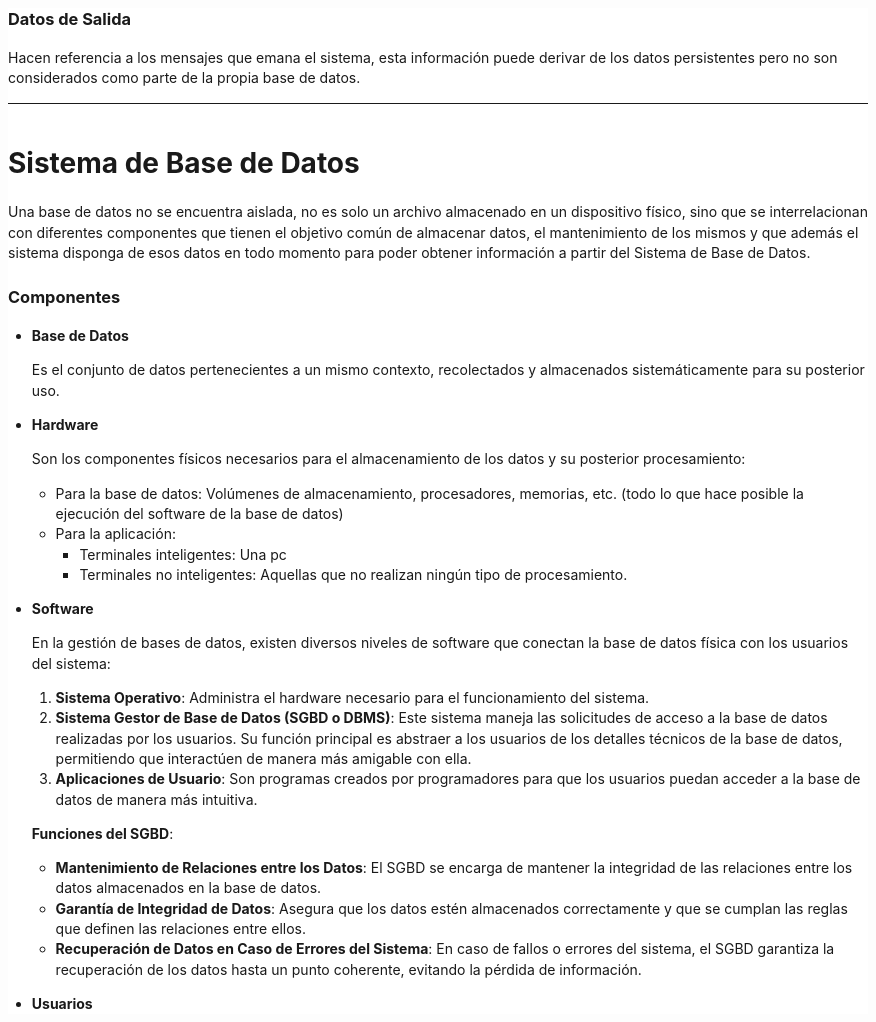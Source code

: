 ### Datos de Salida

Hacen referencia a los mensajes que emana el sistema, esta información puede derivar de los datos persistentes pero no son considerados como parte de la propia base de datos.

---

# Sistema de Base de Datos

Una base de datos no se encuentra aislada, no es solo un archivo almacenado en un dispositivo físico, sino que se interrelacionan con diferentes componentes que tienen el objetivo común de almacenar datos, el mantenimiento de los mismos y que además el sistema disponga de esos datos en todo momento para poder obtener información a partir del Sistema de Base de Datos.

### Componentes

- **Base de Datos**
    
    Es el conjunto de datos pertenecientes a un mismo contexto, recolectados y almacenados sistemáticamente para su posterior uso.
    
- **Hardware**
    
    Son los componentes físicos necesarios para el almacenamiento de los datos
    y su posterior procesamiento:
    
    - Para la base de datos: Volúmenes de almacenamiento, procesadores, memorias, etc. (todo lo que hace posible la ejecución del software de la base de datos)
    - Para la aplicación:
        - Terminales inteligentes: Una pc
        - Terminales no inteligentes: Aquellas que no realizan ningún tipo de procesamiento.
- **Software**
    
    En la gestión de bases de datos, existen diversos niveles de software que conectan la base de datos física con los usuarios del sistema:
    
    1. **Sistema Operativo**: Administra el hardware necesario para el funcionamiento del sistema.
    2. **Sistema Gestor de Base de Datos (SGBD o DBMS)**: Este sistema maneja las solicitudes de acceso a la base de datos realizadas por los usuarios. Su función principal es abstraer a los usuarios de los detalles técnicos de la base de datos, permitiendo que interactúen de manera más amigable con ella.
    3. **Aplicaciones de Usuario**: Son programas creados por programadores para que los usuarios puedan acceder a la base de datos de manera más intuitiva.
    
    **Funciones del SGBD**:
    
    - **Mantenimiento de Relaciones entre los Datos**: El SGBD se encarga de mantener la integridad de las relaciones entre los datos almacenados en la base de datos.
    - **Garantía de Integridad de Datos**: Asegura que los datos estén almacenados correctamente y que se cumplan las reglas que definen las relaciones entre ellos.
    - **Recuperación de Datos en Caso de Errores del Sistema**: En caso de fallos o errores del sistema, el SGBD garantiza la recuperación de los datos hasta un punto coherente, evitando la pérdida de información.
- **Usuarios**
    
